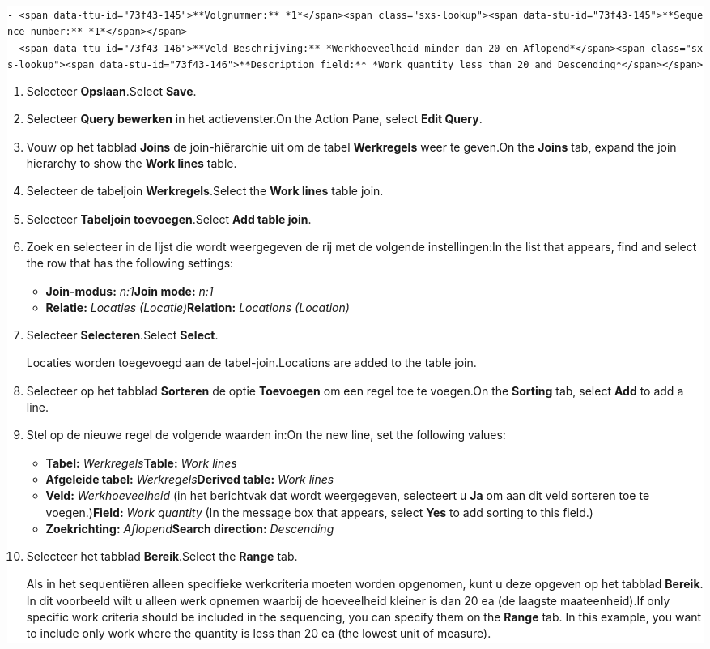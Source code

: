     - <span data-ttu-id="73f43-145">**Volgnummer:** *1*</span><span class="sxs-lookup"><span data-stu-id="73f43-145">**Sequence number:** *1*</span></span>
    - <span data-ttu-id="73f43-146">**Veld Beschrijving:** *Werkhoeveelheid minder dan 20 en Aflopend*</span><span class="sxs-lookup"><span data-stu-id="73f43-146">**Description field:** *Work quantity less than 20 and Descending*</span></span>

1. <span data-ttu-id="73f43-147">Selecteer **Opslaan**.</span><span class="sxs-lookup"><span data-stu-id="73f43-147">Select **Save**.</span></span>
1. <span data-ttu-id="73f43-148">Selecteer **Query bewerken** in het actievenster.</span><span class="sxs-lookup"><span data-stu-id="73f43-148">On the Action Pane, select **Edit Query**.</span></span>
1. <span data-ttu-id="73f43-149">Vouw op het tabblad **Joins** de join-hiërarchie uit om de tabel **Werkregels** weer te geven.</span><span class="sxs-lookup"><span data-stu-id="73f43-149">On the **Joins** tab, expand the join hierarchy to show the **Work lines** table.</span></span>
1. <span data-ttu-id="73f43-150">Selecteer de tabeljoin **Werkregels**.</span><span class="sxs-lookup"><span data-stu-id="73f43-150">Select the **Work lines** table join.</span></span>
1. <span data-ttu-id="73f43-151">Selecteer **Tabeljoin toevoegen**.</span><span class="sxs-lookup"><span data-stu-id="73f43-151">Select **Add table join**.</span></span>
1. <span data-ttu-id="73f43-152">Zoek en selecteer in de lijst die wordt weergegeven de rij met de volgende instellingen:</span><span class="sxs-lookup"><span data-stu-id="73f43-152">In the list that appears, find and select the row that has the following settings:</span></span>

    - <span data-ttu-id="73f43-153">**Join-modus:** *n:1*</span><span class="sxs-lookup"><span data-stu-id="73f43-153">**Join mode:** *n:1*</span></span>
    - <span data-ttu-id="73f43-154">**Relatie:** *Locaties (Locatie)*</span><span class="sxs-lookup"><span data-stu-id="73f43-154">**Relation:** *Locations (Location)*</span></span>

1. <span data-ttu-id="73f43-155">Selecteer **Selecteren**.</span><span class="sxs-lookup"><span data-stu-id="73f43-155">Select **Select**.</span></span>

    <span data-ttu-id="73f43-156">Locaties worden toegevoegd aan de tabel-join.</span><span class="sxs-lookup"><span data-stu-id="73f43-156">Locations are added to the table join.</span></span>

1. <span data-ttu-id="73f43-157">Selecteer op het tabblad **Sorteren** de optie **Toevoegen** om een regel toe te voegen.</span><span class="sxs-lookup"><span data-stu-id="73f43-157">On the **Sorting** tab, select **Add** to add a line.</span></span>
1. <span data-ttu-id="73f43-158">Stel op de nieuwe regel de volgende waarden in:</span><span class="sxs-lookup"><span data-stu-id="73f43-158">On the new line, set the following values:</span></span>

    - <span data-ttu-id="73f43-159">**Tabel:** *Werkregels*</span><span class="sxs-lookup"><span data-stu-id="73f43-159">**Table:** *Work lines*</span></span>
    - <span data-ttu-id="73f43-160">**Afgeleide tabel:** *Werkregels*</span><span class="sxs-lookup"><span data-stu-id="73f43-160">**Derived table:** *Work lines*</span></span>
    - <span data-ttu-id="73f43-161">**Veld:** *Werkhoeveelheid* (in het berichtvak dat wordt weergegeven, selecteert u **Ja** om aan dit veld sorteren toe te voegen.)</span><span class="sxs-lookup"><span data-stu-id="73f43-161">**Field:** *Work quantity* (In the message box that appears, select **Yes** to add sorting to this field.)</span></span>
    - <span data-ttu-id="73f43-162">**Zoekrichting:** *Aflopend*</span><span class="sxs-lookup"><span data-stu-id="73f43-162">**Search direction:** *Descending*</span></span>

1. <span data-ttu-id="73f43-163">Selecteer het tabblad **Bereik**.</span><span class="sxs-lookup"><span data-stu-id="73f43-163">Select the **Range** tab.</span></span>

    <span data-ttu-id="73f43-164">Als in het sequentiëren alleen specifieke werkcriteria moeten worden opgenomen, kunt u deze opgeven op het tabblad **Bereik**. In dit voorbeeld wilt u alleen werk opnemen waarbij de hoeveelheid kleiner is dan 20 ea (de laagste maateenheid).</span><span class="sxs-lookup"><span data-stu-id="73f43-164">If only specific work criteria should be included in the sequencing, you can specify them on the **Range** tab. In this example, you want to include only work where the quantity is less than 20 ea (the lowest unit of measure).</span></span>
